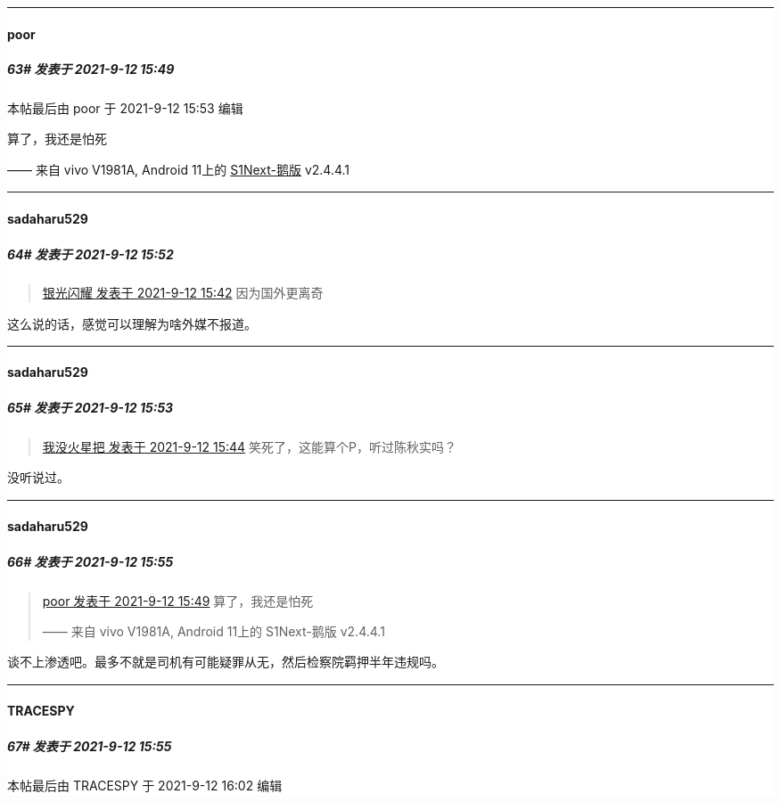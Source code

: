 
*****

####  poor  
##### 63#       发表于 2021-9-12 15:49


 本帖最后由 poor 于 2021-9-12 15:53 编辑 

算了，我还是怕死

—— 来自 vivo V1981A, Android 11上的 [S1Next-鹅版](https://github.com/ykrank/S1-Next/releases) v2.4.4.1


*****

####  sadaharu529  
##### 64#       发表于 2021-9-12 15:52


<blockquote><a href="httphttps://bbs.saraba1st.com/2b/forum.php?mod=redirect&amp;goto=findpost&amp;pid=52721471&amp;ptid=2026000" target="_blank">银光闪耀 发表于 2021-9-12 15:42</a>
因为国外更离奇</blockquote>
这么说的话，感觉可以理解为啥外媒不报道。


*****

####  sadaharu529  
##### 65#       发表于 2021-9-12 15:53


<blockquote><a href="httphttps://bbs.saraba1st.com/2b/forum.php?mod=redirect&amp;goto=findpost&amp;pid=52721494&amp;ptid=2026000" target="_blank">我没火星把 发表于 2021-9-12 15:44</a>
笑死了，这能算个P，听过陈秋实吗？</blockquote>
没听说过。


*****

####  sadaharu529  
##### 66#       发表于 2021-9-12 15:55


<blockquote><a href="httphttps://bbs.saraba1st.com/2b/forum.php?mod=redirect&amp;goto=findpost&amp;pid=52721548&amp;ptid=2026000" target="_blank">poor 发表于 2021-9-12 15:49</a>
算了，我还是怕死

—— 来自 vivo V1981A, Android 11上的 S1Next-鹅版 v2.4.4.1</blockquote>
谈不上渗透吧。最多不就是司机有可能疑罪从无，然后检察院羁押半年违规吗。


*****

####  TRACESPY  
##### 67#       发表于 2021-9-12 15:55


 本帖最后由 TRACESPY 于 2021-9-12 16:02 编辑 
